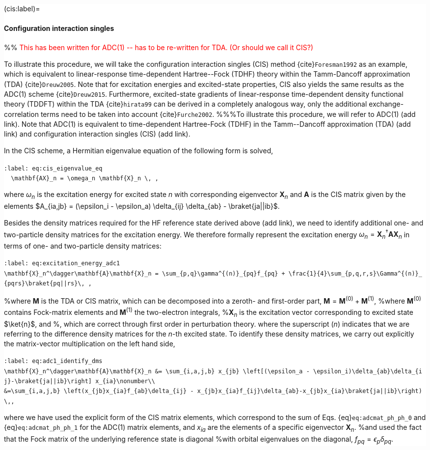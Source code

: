 (cis:label)=
#### Configuration interaction singles
%%<span style="color:red"> This has been written for ADC(1) -- has to be re-written for TDA. (Or should we call it CIS?)</span>

To illustrate this procedure, we will take the configuration interaction singles (CIS) method {cite}`Foresman1992`
as an example, which is equivalent to linear-response time-dependent Hartree--Fock (TDHF) theory within the Tamm-Dancoff approximation (TDA) {cite}`Dreuw2005`.
Note that for excitation energies and excited-state properties, CIS also yields the same results as the ADC(1) scheme {cite}`Dreuw2015`.
Furthermore, excited-state gradients of linear-response time-dependent density functional theory (TDDFT) within the TDA {cite}`hirata99`
can be derived in a completely analogous way, only the additional exchange-correlation terms need to be taken into account {cite}`Furche2002`.
%%%To illustrate this procedure, we will refer to ADC(1) (add link). Note that ADC(1) is equivalent to time-dependent Hartree-Fock (TDHF) in the Tamm--Dancoff approximation (TDA) (add link) and configuration interaction singles (CIS) (add link).

In the CIS scheme, a Hermitian eigenvalue equation of the following form is solved,
```{math}
:label: eq:cis_eigenvalue_eq
  \mathbf{AX}_n = \omega_n \mathbf{X}_n \, ,
```
where $\omega_n$ is the excitation energy for excited state $n$ with corresponding eigenvector $\mathbf{X}_n$
and $\mathbf{A}$ is the CIS matrix given by the elements
$A_{ia,jb} = (\epsilon_i - \epsilon_a) \delta_{ij} \delta_{ab} - \braket{ja||ib}$.

Besides the density matrices required for the HF reference state derived above (add link), we need to identify additional one- and two-particle density matrices for the excitation energy.
We therefore formally represent the excitation energy $\omega_n = \mathbf{X}_n^\dagger\mathbf{A}\mathbf{X}_n$
in terms of one- and two-particle density matrices:
```{math}
:label: eq:excitation_energy_adc1
\mathbf{X}_n^\dagger\mathbf{A}\mathbf{X}_n = \sum_{p,q}\gamma^{(n)}_{pq}f_{pq} + \frac{1}{4}\sum_{p,q,r,s}\Gamma^{(n)}_{pqrs}\braket{pq||rs}\, ,
```
%where $\mathbf{M}$ is the TDA or CIS matrix, which can be decomposed into a zeroth- and first-order part, $\mathbf{M}=\mathbf{M}^{(0)}+\mathbf{M}^{(1)}$,
%where $\mathbf{M}^{(0)}$ contains Fock-matrix elements and $\mathbf{M}^{(1)}$ the two-electron integrals,
%$\mathbf{X}_n$ is the excitation vector corresponding to excited state $\ket{n}$, and
%, which are correct through first order in perturbation theory.
where the superscript $(n)$ indicates that we are referring to the difference density matrices for the $n$-th excited state.
To identify these density matrices, we carry out explicitly the matrix-vector multiplication on the left hand side,
```{math}
:label: eq:adc1_identify_dms
\mathbf{X}_n^\dagger\mathbf{A}\mathbf{X}_n &= \sum_{i,a,j,b} x_{jb} \left[(\epsilon_a - \epsilon_i)\delta_{ab}\delta_{ij}-\braket{ja||ib}\right] x_{ia}\nonumber\\
&=\sum_{i,a,j,b} \left(x_{jb}x_{ia}f_{ab}\delta_{ij} - x_{jb}x_{ia}f_{ij}\delta_{ab}-x_{jb}x_{ia}\braket{ja||ib}\right)\,, 
```
where we have used the explicit form of the CIS matrix elements,
which correspond to the sum of Eqs. {eq}`eq:adcmat_ph_ph_0` and {eq}`eq:adcmat_ph_ph_1` for the ADC(1) matrix elements,
and $x_{ia}$ are the elements of a specific eigenvector $\mathbf{X}_n$.
%and used the fact that the Fock matrix of the underlying reference state is diagonal
%with orbital eigenvalues on the diagonal, $f_{pq}=\epsilon_{p}\delta_{pq}$.

